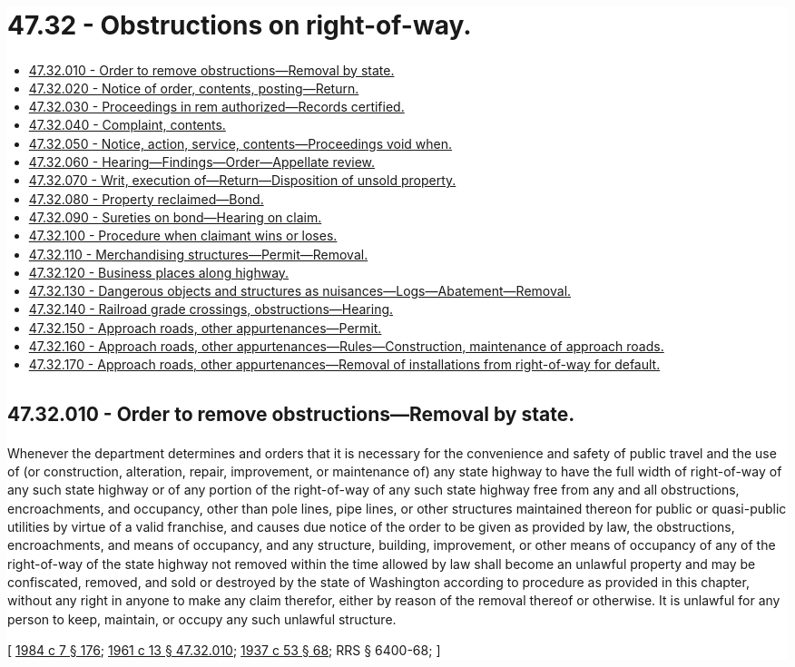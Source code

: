 # 47.32 - Obstructions on right-of-way.
* [47.32.010 - Order to remove obstructions—Removal by state.](#4732010---order-to-remove-obstructionsremoval-by-state)
* [47.32.020 - Notice of order, contents, posting—Return.](#4732020---notice-of-order-contents-postingreturn)
* [47.32.030 - Proceedings in rem authorized—Records certified.](#4732030---proceedings-in-rem-authorizedrecords-certified)
* [47.32.040 - Complaint, contents.](#4732040---complaint-contents)
* [47.32.050 - Notice, action, service, contents—Proceedings void when.](#4732050---notice-action-service-contentsproceedings-void-when)
* [47.32.060 - Hearing—Findings—Order—Appellate review.](#4732060---hearingfindingsorderappellate-review)
* [47.32.070 - Writ, execution of—Return—Disposition of unsold property.](#4732070---writ-execution-ofreturndisposition-of-unsold-property)
* [47.32.080 - Property reclaimed—Bond.](#4732080---property-reclaimedbond)
* [47.32.090 - Sureties on bond—Hearing on claim.](#4732090---sureties-on-bondhearing-on-claim)
* [47.32.100 - Procedure when claimant wins or loses.](#4732100---procedure-when-claimant-wins-or-loses)
* [47.32.110 - Merchandising structures—Permit—Removal.](#4732110---merchandising-structurespermitremoval)
* [47.32.120 - Business places along highway.](#4732120---business-places-along-highway)
* [47.32.130 - Dangerous objects and structures as nuisances—Logs—Abatement—Removal.](#4732130---dangerous-objects-and-structures-as-nuisanceslogsabatementremoval)
* [47.32.140 - Railroad grade crossings, obstructions—Hearing.](#4732140---railroad-grade-crossings-obstructionshearing)
* [47.32.150 - Approach roads, other appurtenances—Permit.](#4732150---approach-roads-other-appurtenancespermit)
* [47.32.160 - Approach roads, other appurtenances—Rules—Construction, maintenance of approach roads.](#4732160---approach-roads-other-appurtenancesrulesconstruction-maintenance-of-approach-roads)
* [47.32.170 - Approach roads, other appurtenances—Removal of installations from right-of-way for default.](#4732170---approach-roads-other-appurtenancesremoval-of-installations-from-right-of-way-for-default)
## 47.32.010 - Order to remove obstructions—Removal by state.
Whenever the department determines and orders that it is necessary for the convenience and safety of public travel and the use of (or construction, alteration, repair, improvement, or maintenance of) any state highway to have the full width of right-of-way of any such state highway or of any portion of the right-of-way of any such state highway free from any and all obstructions, encroachments, and occupancy, other than pole lines, pipe lines, or other structures maintained thereon for public or quasi-public utilities by virtue of a valid franchise, and causes due notice of the order to be given as provided by law, the obstructions, encroachments, and means of occupancy, and any structure, building, improvement, or other means of occupancy of any of the right-of-way of the state highway not removed within the time allowed by law shall become an unlawful property and may be confiscated, removed, and sold or destroyed by the state of Washington according to procedure as provided in this chapter, without any right in anyone to make any claim therefor, either by reason of the removal thereof or otherwise. It is unlawful for any person to keep, maintain, or occupy any such unlawful structure.

\[ [1984 c 7 § 176](http://leg.wa.gov/CodeReviser/documents/sessionlaw/1984c7.pdf?cite=1984%20c%207%20§%20176); [1961 c 13 § 47.32.010](http://leg.wa.gov/CodeReviser/documents/sessionlaw/1961c13.pdf?cite=1961%20c%2013%20§%2047.32.010); [1937 c 53 § 68](http://leg.wa.gov/CodeReviser/documents/sessionlaw/1937c53.pdf?cite=1937%20c%2053%20§%2068); RRS § 6400-68; \]
